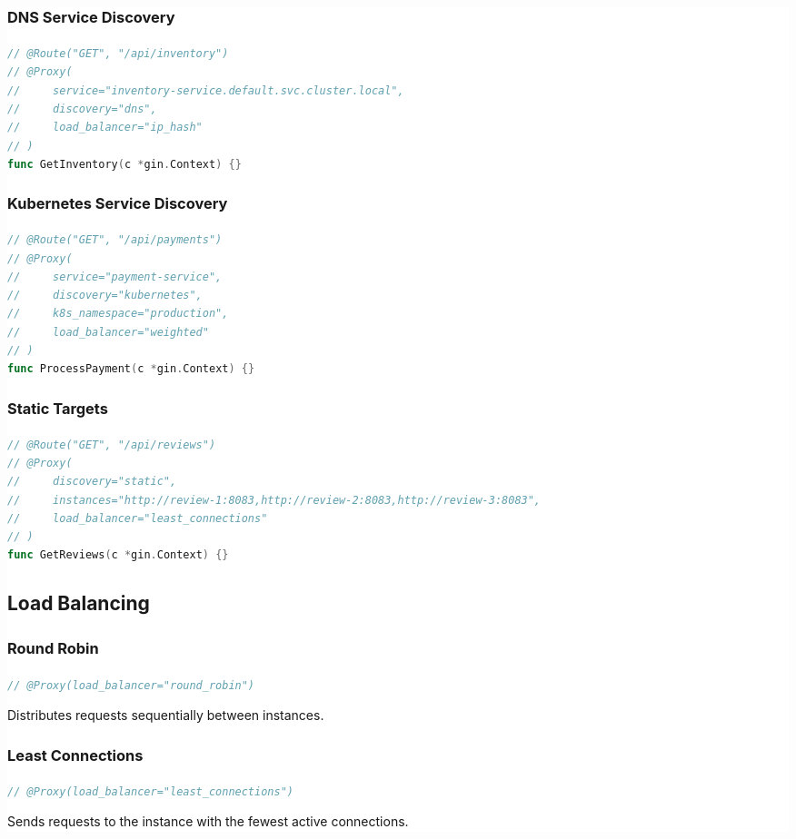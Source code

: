 ### DNS Service Discovery

```go
// @Route("GET", "/api/inventory")
// @Proxy(
//     service="inventory-service.default.svc.cluster.local",
//     discovery="dns",
//     load_balancer="ip_hash"
// )
func GetInventory(c *gin.Context) {}
```

### Kubernetes Service Discovery

```go
// @Route("GET", "/api/payments")
// @Proxy(
//     service="payment-service",
//     discovery="kubernetes",
//     k8s_namespace="production",
//     load_balancer="weighted"
// )
func ProcessPayment(c *gin.Context) {}
```

### Static Targets

```go
// @Route("GET", "/api/reviews")
// @Proxy(
//     discovery="static",
//     instances="http://review-1:8083,http://review-2:8083,http://review-3:8083",
//     load_balancer="least_connections"
// )
func GetReviews(c *gin.Context) {}
```

## Load Balancing

### Round Robin

```go
// @Proxy(load_balancer="round_robin")
```
Distributes requests sequentially between instances.

### Least Connections

```go
// @Proxy(load_balancer="least_connections")
```
Sends requests to the instance with the fewest active connections.
